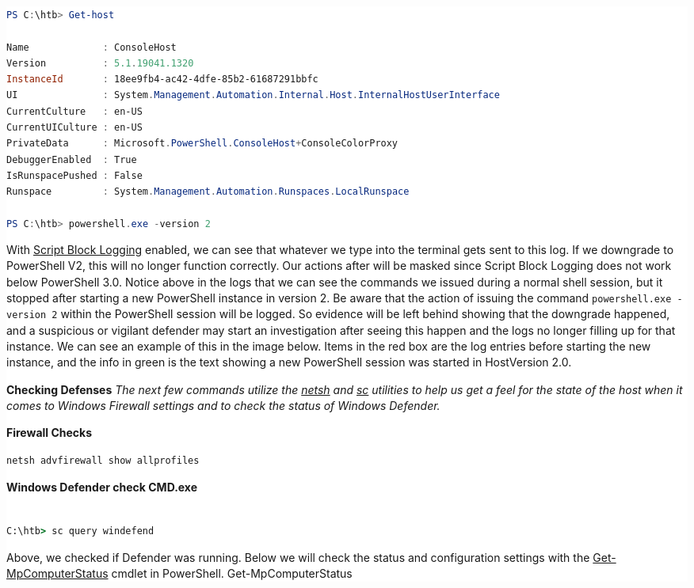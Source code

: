 ```powershell
PS C:\htb> Get-host

Name             : ConsoleHost
Version          : 5.1.19041.1320
InstanceId       : 18ee9fb4-ac42-4dfe-85b2-61687291bbfc
UI               : System.Management.Automation.Internal.Host.InternalHostUserInterface
CurrentCulture   : en-US
CurrentUICulture : en-US
PrivateData      : Microsoft.PowerShell.ConsoleHost+ConsoleColorProxy
DebuggerEnabled  : True
IsRunspacePushed : False
Runspace         : System.Management.Automation.Runspaces.LocalRunspace

PS C:\htb> powershell.exe -version 2


```



With [Script Block Logging](https://docs.microsoft.com/en-us/powershell/module/microsoft.powershell.core/about/about_logging_windows?view=powershell-7.2) enabled, we can see that whatever we type into the terminal gets sent to this log. If we downgrade to PowerShell V2, this will no longer function correctly. Our actions after will be masked since Script Block Logging does not work below PowerShell 3.0. Notice above in the logs that we can see the commands we issued during a normal shell session, but it stopped after starting a new PowerShell instance in version 2. Be aware that the action of issuing the command `powershell.exe -version 2` within the PowerShell session will be logged. So evidence will be left behind showing that the downgrade happened, and a suspicious or vigilant defender may start an investigation after seeing this happen and the logs no longer filling up for that instance. We can see an example of this in the image below. Items in the red box are the log entries before starting the new instance, and the info in green is the text showing a new PowerShell session was started in HostVersion 2.0.




**Checking Defenses**
*The next few commands utilize the [netsh](https://docs.microsoft.com/en-us/windows-server/networking/technologies/netsh/netsh-contexts) and [sc](https://docs.microsoft.com/en-us/windows-server/administration/windows-commands/sc-query) utilities to help us get a feel for the state of the host when it comes to Windows Firewall settings and to check the status of Windows Defender.*


**Firewall Checks**
```powershell
netsh advfirewall show allprofiles
```

**Windows Defender check CMD.exe**
```cmd

C:\htb> sc query windefend
```

Above, we checked if Defender was running. Below we will check the status and configuration settings with the [Get-MpComputerStatus](https://docs.microsoft.com/en-us/powershell/module/defender/get-mpcomputerstatus?view=windowsserver2022-ps) cmdlet in PowerShell.
Get-MpComputerStatus
